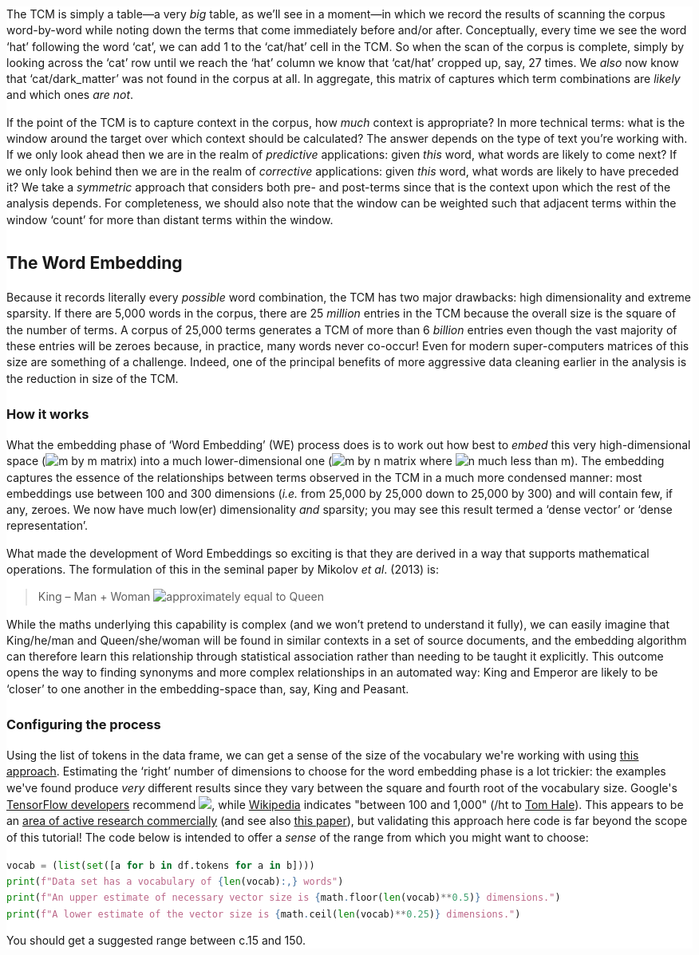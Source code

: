 The TCM is simply a table—a very *big* table, as we’ll see in a moment—in which we record the results of scanning the corpus word-by-word while noting down the terms that come immediately before and/or after. Conceptually, every time we see the word ‘hat’ following the word ‘cat’, we can add 1 to the ‘cat/hat’ cell in the TCM. So when the scan of the corpus is complete, simply by looking across the ‘cat’ row until we reach the ‘hat’ column we know that ‘cat/hat’ cropped up, say, 27 times. We *also* now know that ‘cat/dark_matter’ was not found in the corpus at all. In aggregate, this matrix of captures which term combinations are *likely* and which ones *are not*.

If the point of the TCM is to capture context in the corpus, how *much* context is appropriate? In more technical terms: what is the window around the target over which context should be calculated? The answer depends on the type of text you’re working with. If we only look ahead then we are in the realm of *predictive* applications: given *this* word, what words are likely to come next? If we only look behind then we are in the realm of *corrective* applications: given *this* word, what words are likely to have preceded it? We take a *symmetric* approach that considers both pre- and post-terms since that is the context upon which the rest of the analysis depends. For completeness, we should also note that the window can be weighted such that adjacent terms within the window ‘count’ for more than distant terms within the window.

## The Word Embedding

Because it records literally every *possible* word combination, the TCM has two major drawbacks: high dimensionality and extreme sparsity. If there are 5,000 words in the corpus, there are 25 *million* entries in the TCM because the overall size is the square of the number of terms. A corpus of 25,000 terms generates a TCM of more than 6 *billion* entries even though the vast majority of these entries will be zeroes because, in practice, many words never co-occur! Even for modern super-computers matrices of this size are something of a challenge. Indeed, one of the principal benefits of more aggressive data cleaning earlier in the analysis is the reduction in size of the TCM.

### How it works

What the embedding phase of ‘Word Embedding’ (WE) process does is to work out how best to *embed* this very high-dimensional space (<img alt="m by m matrix" src="https://render.githubusercontent.com/render/math?math={m \times m}" />) into a much lower-dimensional one (<img alt="m by n matrix" src="https://render.githubusercontent.com/render/math?math={m \times n}" /> where <img alt="n much less than m" src="https://render.githubusercontent.com/render/math?math={n << m}" />). The embedding captures the essence of the relationships between terms observed in the TCM in a much more condensed manner: most embeddings use between 100 and 300 dimensions (*i.e.* from 25,000 by 25,000 down to 25,000 by 300) and will contain few, if any, zeroes. We now have much low(er) dimensionality *and* sparsity; you may see this result termed a ‘dense vector’ or ‘dense representation’.

What made the development of Word Embeddings so exciting is that they are derived in a way that supports mathematical operations. The formulation of this in the seminal paper by Mikolov *et al*. (2013) is:

> King – Man + Woman <img alt="approximately equal to" src="https://render.githubusercontent.com/render/math?math={\approx}" /> Queen

While the maths underlying this capability is complex (and we won’t pretend to understand it fully), we can easily imagine that King/he/man and Queen/she/woman will be found in similar contexts in a set of source documents, and the embedding algorithm can therefore learn this relationship through statistical association rather than needing to be taught it explicitly. This outcome opens the way to finding synonyms and more complex relationships in an automated way: King and Emperor are likely to be ‘closer’ to one another in the embedding-space than, say, King and Peasant.

### Configuring the process

Using the list of tokens in the data frame, we can get a sense of the size of the vocabulary we're working with using [this approach](https://stackoverflow.com/a/38896116/4041902). Estimating the ‘right’ number of dimensions to choose for the word embedding phase is a lot trickier: the examples we've found produce *_very_* different results since they vary between the square and fourth root of the vocabulary size. Google's [TensorFlow developers](https://developers.googleblog.com/2017/11/introducing-tensorflow-feature-columns.html) recommend <img src="https://render.githubusercontent.com/render/math?math={\sqrt[4]{d}}" />, while [Wikipedia](https://en.wikipedia.org/wiki/Word2vec#Dimensionality) indicates "between 100 and 1,000" (/ht to [Tom Hale](https://stackoverflow.com/a/55412509/4041902)). This appears to be an [area of active research commercially](https://aclanthology.org/D19-1369.pdf) (and see also [this paper](https://aclanthology.org/I17-2006/)), but validating this approach here code is far beyond the scope of this tutorial! The code below is intended to offer a *sense* of the range from which you might want to choose:

```python
vocab = (list(set([a for b in df.tokens for a in b])))
print(f"Data set has a vocabulary of {len(vocab):,} words")
print(f"An upper estimate of necessary vector size is {math.floor(len(vocab)**0.5)} dimensions.")
print(f"A lower estimate of the vector size is {math.ceil(len(vocab)**0.25)} dimensions.")
```
You should get a suggested range between c.15 and 150.
